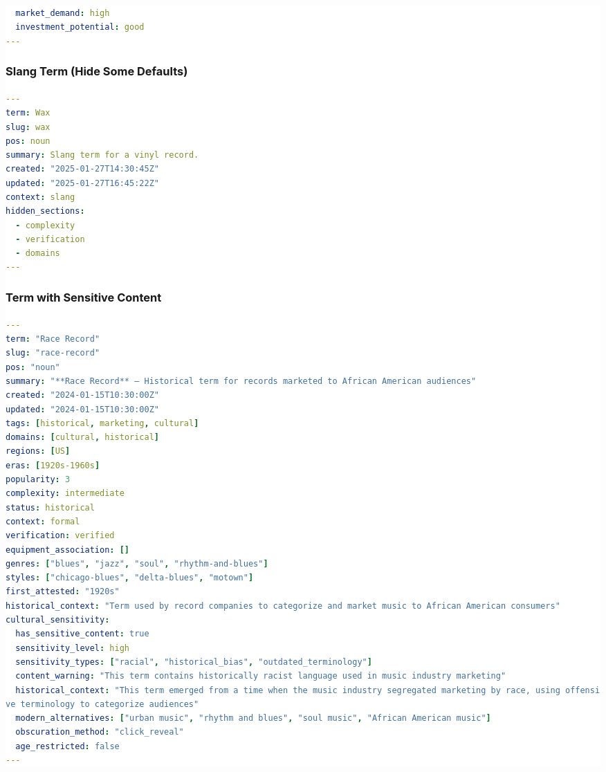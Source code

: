 ```yaml
  market_demand: high
  investment_potential: good
---
```

### Slang Term (Hide Some Defaults)

```yaml
---
term: Wax
slug: wax
pos: noun
summary: Slang term for a vinyl record.
created: "2025-01-27T14:30:45Z"
updated: "2025-01-27T16:45:22Z"
context: slang
hidden_sections:
  - complexity
  - verification
  - domains
---
```

### Term with Sensitive Content

```yaml
---
term: "Race Record"
slug: "race-record"
pos: "noun"
summary: "**Race Record** — Historical term for records marketed to African American audiences"
created: "2024-01-15T10:30:00Z"
updated: "2024-01-15T10:30:00Z"
tags: [historical, marketing, cultural]
domains: [cultural, historical]
regions: [US]
eras: [1920s-1960s]
popularity: 3
complexity: intermediate
status: historical
context: formal
verification: verified
equipment_association: []
genres: ["blues", "jazz", "soul", "rhythm-and-blues"]
styles: ["chicago-blues", "delta-blues", "motown"]
first_attested: "1920s"
historical_context: "Term used by record companies to categorize and market music to African American consumers"
cultural_sensitivity:
  has_sensitive_content: true
  sensitivity_level: high
  sensitivity_types: ["racial", "historical_bias", "outdated_terminology"]
  content_warning: "This term contains historically racist language used in music industry marketing"
  historical_context: "This term emerged from a time when the music industry segregated marketing by race, using offensive terminology to categorize audiences"
  modern_alternatives: ["urban music", "rhythm and blues", "soul music", "African American music"]
  obscuration_method: "click_reveal"
  age_restricted: false
---
```

